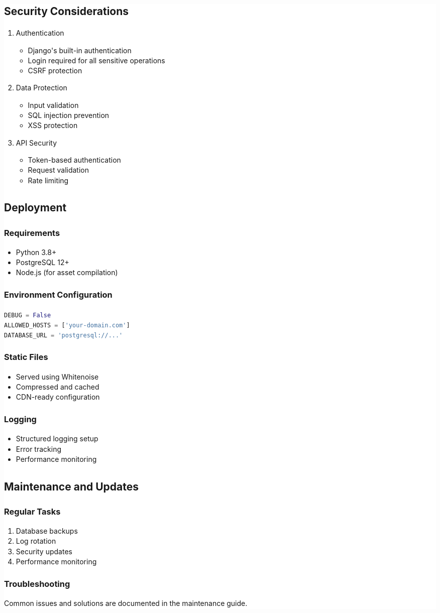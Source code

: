 ## Security Considerations

1. Authentication
   - Django's built-in authentication
   - Login required for all sensitive operations
   - CSRF protection

2. Data Protection
   - Input validation
   - SQL injection prevention
   - XSS protection

3. API Security
   - Token-based authentication
   - Request validation
   - Rate limiting

## Deployment

### Requirements
- Python 3.8+
- PostgreSQL 12+
- Node.js (for asset compilation)

### Environment Configuration
```python
DEBUG = False
ALLOWED_HOSTS = ['your-domain.com']
DATABASE_URL = 'postgresql://...'
```

### Static Files
- Served using Whitenoise
- Compressed and cached
- CDN-ready configuration

### Logging
- Structured logging setup
- Error tracking
- Performance monitoring

## Maintenance and Updates

### Regular Tasks
1. Database backups
2. Log rotation
3. Security updates
4. Performance monitoring

### Troubleshooting
Common issues and solutions are documented in the maintenance guide.
